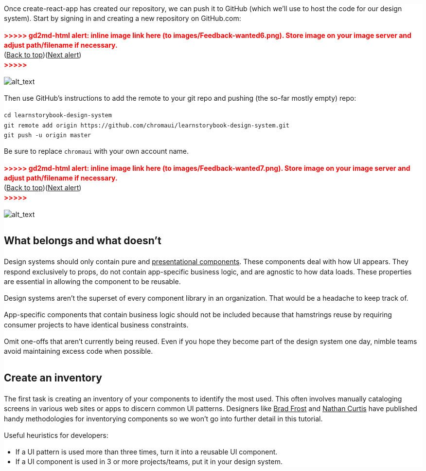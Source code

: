 Once create-react-app has created our repository, we can push it to GitHub (which we’ll use to host the code for our design system). Start by signing in and creating a new repository on GitHub.com:

<p id="gdcalert7" ><span style="color: red; font-weight: bold">>>>>>  gd2md-html alert: inline image link here (to images/Feedback-wanted6.png). Store image on your image server and adjust path/filename if necessary. </span><br>(<a href="#">Back to top</a>)(<a href="#gdcalert8">Next alert</a>)<br><span style="color: red; font-weight: bold">>>>>> </span></p>

![alt_text](/design-systems-for-developers/Feedback-wanted6.png "image_tooltip")

Then use GitHub’s instructions to add the remote to your git repo and pushing (the so-far mostly empty) repo:

```
cd learnstorybook-design-system
git remote add origin https://github.com/chromaui/learnstorybook-design-system.git
git push -u origin master
```

Be sure to replace `chromaui` with your own account name.

<p id="gdcalert8" ><span style="color: red; font-weight: bold">>>>>>  gd2md-html alert: inline image link here (to images/Feedback-wanted7.png). Store image on your image server and adjust path/filename if necessary. </span><br>(<a href="#">Back to top</a>)(<a href="#gdcalert9">Next alert</a>)<br><span style="color: red; font-weight: bold">>>>>> </span></p>

![alt_text](/design-systems-for-developers/Feedback-wanted7.png "image_tooltip")

## What belongs and what doesn’t

Design systems should only contain pure and [presentational components](https://medium.com/@dan_abramov/smart-and-dumb-components-7ca2f9a7c7d0). These components deal with how UI appears. They respond exclusively to props, do not contain app-specific business logic, and are agnostic to how data loads. These properties are essential in allowing the component to be reusable.

Design systems aren’t the superset of every component library in an organization. That would be a headache to keep track of.

App-specific components that contain business logic should not be included because that hamstrings reuse by requiring consumer projects to have identical business constraints.

Omit one-offs that aren’t currently being reused. Even if you hope they become part of the design system one day, nimble teams avoid maintaining excess code when possible.

## Create an inventory

The first task is creating an inventory of your components to identify the most used. This often involves manually cataloging screens in various web sites or apps to discern common UI patterns. Designers like [Brad Frost](http://bradfrost.com/blog/post/interface-inventory/) and [Nathan Curtis](https://medium.com/eightshapes-llc/the-component-cut-up-workshop-1378ae110517) have published handy methodologies for inventorying components so we won’t go into further detail in this tutorial.

Useful heuristics for developers:

- If a UI pattern is used more than three times, turn it into a reusable UI component.
- If a UI component is used in 3 or more projects/teams, put it in your design system.

